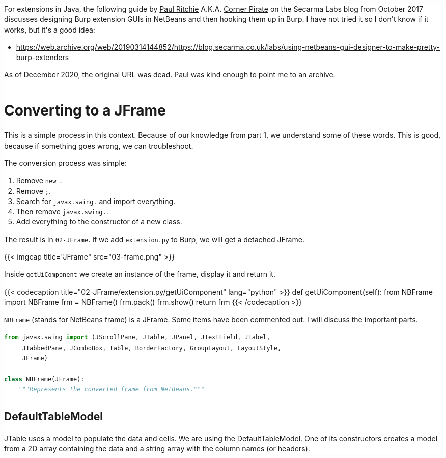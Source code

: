 For extensions in Java, the following guide by
[Paul Ritchie][paul-ritchie-twitter] A.K.A. [Corner Pirate][paul-ritchie-github]
on the Secarma Labs blog from October 2017 discusses designing Burp extension
GUIs in NetBeans and then hooking them up in Burp. I have not tried
it so I don't know if it works, but it's a good idea:

* https://web.archive.org/web/20190314144852/https://blog.secarma.co.uk/labs/using-netbeans-gui-designer-to-make-pretty-burp-extenders

As of December 2020, the original URL was dead. Paul was kind enough to point me
to an archive.

# Converting to a JFrame
This is a simple process in this context. Because of our knowledge from part 1,
we understand some of these words. This is good, because if something goes
wrong, we can troubleshoot.

The conversion process was simple:

1. Remove `new `.
2. Remove `;`.
3. Search for `javax.swing.` and import everything.
4. Then remove `javax.swing.`.
5. Add everything to the constructor of a new class.

The result is in `02-JFrame`. If we add `extension.py` to Burp, we will get a
detached JFrame.

{{< imgcap title="JFrame" src="03-frame.png" >}}

Inside `getUiComponent` we create an instance of the frame, display it and
return it.

{{< codecaption title="02-JFrame/extension.py/getUiComponent" lang="python" >}}
def getUiComponent(self):
    from NBFrame import NBFrame
    frm = NBFrame()
    frm.pack()
    frm.show()
    return frm
{{< /codecaption >}}

`NBFrame` (stands for NetBeans frame) is a [JFrame][jframe-doc]. Some items have
been commented out. I will discuss the important parts.

```python
from javax.swing import (JScrollPane, JTable, JPanel, JTextField, JLabel,
     JTabbedPane, JComboBox, table, BorderFactory, GroupLayout, LayoutStyle,
     JFrame)

class NBFrame(JFrame):
    """Represents the converted frame from NetBeans."""
```

## DefaultTableModel
[JTable][jtable-doc] uses a model to populate the data and cells. We are using
the [DefaultTableModel][defaulttablemodel-doc]. One of its constructors creates
a model from a 2D array containing the data and a string array with the column
names (or headers).


[paul-ritchie-twitter]: https://twitter.com/cornerpirate
[paul-ritchie-github]: https://github.com/cornerpirate
[defaulttablemodel-doc]: https://docs.oracle.com/javase/8/docs/api/javax/swing/table/DefaultTableModel.html
[jtable-doc]: https://docs.oracle.com/javase/8/docs/api/javax/swing/JTable.html
[tablemodel-doc]: https://docs.oracle.com/javase/8/docs/api/javax/swing/table/TableModel.html
[jscrollpane-doc]: https://docs.oracle.com/javase/8/docs/api/javax/swing/JScrollPane.html
[jframe-doc]: https://docs.oracle.com/javase/8/docs/api/javax/swing/JFrame.html
[mouselistener-doc]: https://docs.oracle.com/javase/8/docs/api/java/awt/event/MouseListener.html
[vector-doc]: https://docs.oracle.com/javase/8/docs/api/java/util/Vector.html
[mouselistener-tutorial]: https://docs.oracle.com/javase/tutorial/uiswing/events/mouselistener.html
[convertrowindextomodel-doc]: https://docs.oracle.com/javase/8/docs/api/javax/swing/JTable.html#convertRowIndexToModel-int-
[abstracttablemodel-doc]: https://docs.oracle.com/javase/8/docs/api/javax/swing/table/AbstractTableModel.html
[imessageeditor-doc]: https://portswigger.net/burp/extender/api/burp/IMessageEditor.html
[createmessageeditor-doc]: https://portswigger.net/burp/extender/api/burp/IBurpExtenderCallbacks.html#createMessageEditor(burp.IMessageEditorController,%20boolean)
[jtextarea-doc]: https://docs.oracle.com/javase/8/docs/api/javax/swing/JTextArea.html
[customlogger-l45]: https://github.com/PortSwigger/custom-logger/blob/master/python/CustomLogger.py#L45